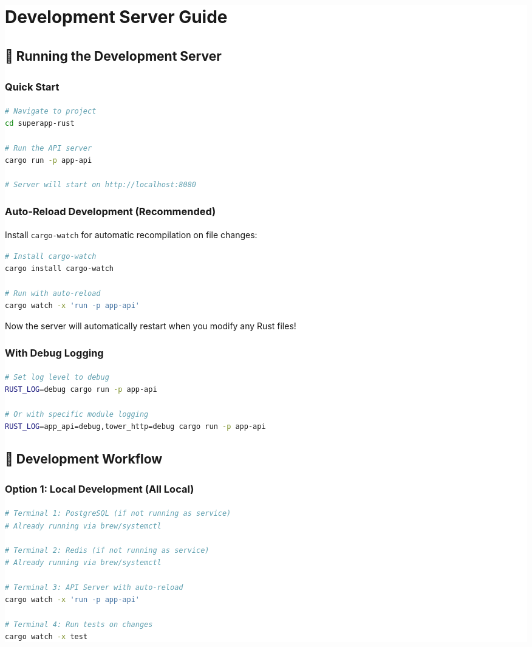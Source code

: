 # Development Server Guide

## 🚀 Running the Development Server

### Quick Start

```bash
# Navigate to project
cd superapp-rust

# Run the API server
cargo run -p app-api

# Server will start on http://localhost:8080
```

### Auto-Reload Development (Recommended)

Install `cargo-watch` for automatic recompilation on file changes:

```bash
# Install cargo-watch
cargo install cargo-watch

# Run with auto-reload
cargo watch -x 'run -p app-api'
```

Now the server will automatically restart when you modify any Rust files!

### With Debug Logging

```bash
# Set log level to debug
RUST_LOG=debug cargo run -p app-api

# Or with specific module logging
RUST_LOG=app_api=debug,tower_http=debug cargo run -p app-api
```

## 🔧 Development Workflow

### Option 1: Local Development (All Local)

```bash
# Terminal 1: PostgreSQL (if not running as service)
# Already running via brew/systemctl

# Terminal 2: Redis (if not running as service)
# Already running via brew/systemctl

# Terminal 3: API Server with auto-reload
cargo watch -x 'run -p app-api'

# Terminal 4: Run tests on changes
cargo watch -x test
```
